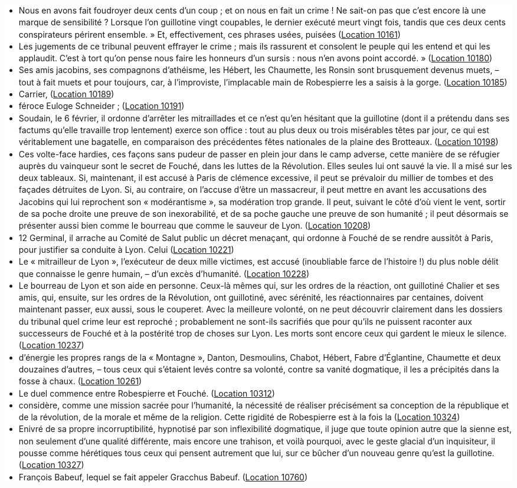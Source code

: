 - Nous en avons fait foudroyer deux cents d’un coup ; et on nous en fait un crime ! Ne sait-on pas que c’est encore là une marque de sensibilité ? Lorsque l’on guillotine vingt coupables, le dernier exécuté meurt vingt fois, tandis que ces deux cents conspirateurs périrent ensemble. » Et, effectivement, ces phrases usées, puisées ([Location 10161](https://readwise.io/to_kindle?action=open&asin=B014B1HPLK&location=10161))
- Les jugements de ce tribunal peuvent effrayer le crime ; mais ils rassurent et consolent le peuple qui les entend et qui les applaudit. C’est à tort qu’on pense nous faire les honneurs d’un sursis : nous n’en avons point accordé. » ([Location 10180](https://readwise.io/to_kindle?action=open&asin=B014B1HPLK&location=10180))
- Ses amis jacobins, ses compagnons d’athéisme, les Hébert, les Chaumette, les Ronsin sont brusquement devenus muets, – tout à fait muets et pour toujours, car, à l’improviste, l’implacable main de Robespierre les a saisis à la gorge. ([Location 10185](https://readwise.io/to_kindle?action=open&asin=B014B1HPLK&location=10185))
- Carrier, ([Location 10189](https://readwise.io/to_kindle?action=open&asin=B014B1HPLK&location=10189))
- féroce Euloge Schneider ; ([Location 10191](https://readwise.io/to_kindle?action=open&asin=B014B1HPLK&location=10191))
- Soudain, le 6 février, il ordonne d’arrêter les mitraillades et ce n’est qu’en hésitant que la guillotine (dont il a prétendu dans ses factums qu’elle travaille trop lentement) exerce son office : tout au plus deux ou trois misérables têtes par jour, ce qui est véritablement une bagatelle, en comparaison des précédentes fêtes nationales de la plaine des Brotteaux. ([Location 10198](https://readwise.io/to_kindle?action=open&asin=B014B1HPLK&location=10198))
- Ces volte-face hardies, ces façons sans pudeur de passer en plein jour dans le camp adverse, cette manière de se réfugier auprès du vainqueur sont le secret de Fouché, dans les luttes de la Révolution. Elles seules lui ont sauvé la vie. Il a misé sur les deux tableaux. Si, maintenant, il est accusé à Paris de clémence excessive, il peut se prévaloir du millier de tombes et des façades détruites de Lyon. Si, au contraire, on l’accuse d’être un massacreur, il peut mettre en avant les accusations des Jacobins qui lui reprochent son « modérantisme », sa modération trop grande. Il peut, suivant le côté d’où vient le vent, sortir de sa poche droite une preuve de son inexorabilité, et de sa poche gauche une preuve de son humanité ; il peut désormais se présenter aussi bien comme le bourreau que comme le sauveur de Lyon. ([Location 10208](https://readwise.io/to_kindle?action=open&asin=B014B1HPLK&location=10208))
- 12 Germinal, il arrache au Comité de Salut public un décret menaçant, qui ordonne à Fouché de se rendre aussitôt à Paris, pour justifier sa conduite à Lyon. Celui ([Location 10221](https://readwise.io/to_kindle?action=open&asin=B014B1HPLK&location=10221))
- Le « mitrailleur de Lyon », l’exécuteur de deux mille victimes, est accusé (inoubliable farce de l’histoire !) du plus noble délit que connaisse le genre humain, – d’un excès d’humanité. ([Location 10228](https://readwise.io/to_kindle?action=open&asin=B014B1HPLK&location=10228))
- Le bourreau de Lyon et son aide en personne. Ceux-là mêmes qui, sur les ordres de la réaction, ont guillotiné Chalier et ses amis, qui, ensuite, sur les ordres de la Révolution, ont guillotiné, avec sérénité, les réactionnaires par centaines, doivent maintenant passer, eux aussi, sous le couperet. Avec la meilleure volonté, on ne peut découvrir clairement dans les dossiers du tribunal quel crime leur est reproché ; probablement ne sont-ils sacrifiés que pour qu’ils ne puissent raconter aux successeurs de Fouché et à la postérité trop de choses sur Lyon. Les morts sont encore ceux qui gardent le mieux le silence. ([Location 10237](https://readwise.io/to_kindle?action=open&asin=B014B1HPLK&location=10237))
- d’énergie les propres rangs de la « Montagne », Danton, Desmoulins, Chabot, Hébert, Fabre d’Églantine, Chaumette et deux douzaines d’autres, – tous ceux qui s’étaient levés contre sa volonté, contre sa vanité dogmatique, il les a précipités dans la fosse à chaux. ([Location 10261](https://readwise.io/to_kindle?action=open&asin=B014B1HPLK&location=10261))
- Le duel commence entre Robespierre et Fouché. ([Location 10312](https://readwise.io/to_kindle?action=open&asin=B014B1HPLK&location=10312))
- considère, comme une mission sacrée pour l’humanité, la nécessité de réaliser précisément sa conception de la république et de la révolution, de la morale et même de la religion. Cette rigidité de Robespierre est à la fois la ([Location 10324](https://readwise.io/to_kindle?action=open&asin=B014B1HPLK&location=10324))
- Enivré de sa propre incorruptibilité, hypnotisé par son inflexibilité dogmatique, il juge que toute opinion autre que la sienne est, non seulement d’une qualité différente, mais encore une trahison, et voilà pourquoi, avec le geste glacial d’un inquisiteur, il pousse comme hérétiques tous ceux qui pensent autrement que lui, sur ce bûcher d’un nouveau genre qu’est la guillotine. ([Location 10327](https://readwise.io/to_kindle?action=open&asin=B014B1HPLK&location=10327))
- François Babeuf, lequel se fait appeler Gracchus Babeuf. ([Location 10760](https://readwise.io/to_kindle?action=open&asin=B014B1HPLK&location=10760))